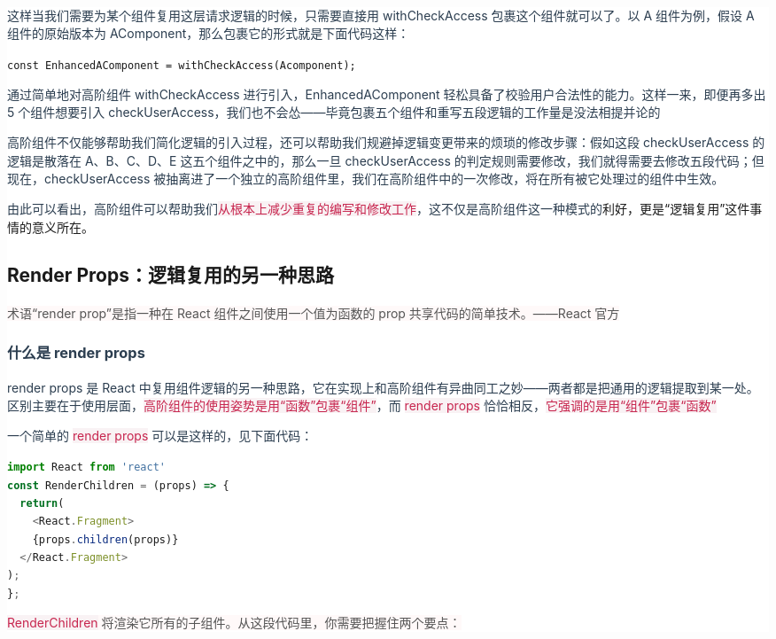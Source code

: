 <font style="color:rgb(44, 62, 80);">这样当我们需要为某个组件复用这层请求逻辑的时候，只需要直接用 withCheckAccess 包裹这个组件就可以了。以 A 组件为例，假设 A 组件的原始版本为 AComponent，那么包裹它的形式就是下面代码这样：</font>

```plain
const EnhancedAComponent = withCheckAccess(Acomponent);
```

<font style="color:rgb(44, 62, 80);">通过简单地对高阶组件 withCheckAccess 进行引入，EnhancedAComponent 轻松具备了校验用户合法性的能力。这样一来，即便再多出 5 个组件想要引入 checkUserAccess，我们也不会怂——毕竟包裹五个组件和重写五段逻辑的工作量是没法相提并论的</font>

<font style="color:rgb(44, 62, 80);">高阶组件不仅能够帮助我们简化逻辑的引入过程，还可以帮助我们规避掉逻辑变更带来的烦琐的修改步骤：假如这段 checkUserAccess 的逻辑是散落在 A、B、C、D、E 这五个组件之中的，那么一旦 checkUserAccess 的判定规则需要修改，我们就得需要去修改五段代码；但现在，checkUserAccess 被抽离进了一个独立的高阶组件里，我们在高阶组件中的一次修改，将在所有被它处理过的组件中生效。</font>

<font style="color:rgb(44, 62, 80);">由此可以看出，高阶组件可以帮助我们</font><font style="color:rgb(199, 37, 78);background-color:rgb(249, 242, 244);">从根本上减少重复的编写和修改工作</font><font style="color:rgb(44, 62, 80);">，这不仅是高阶组件这一种模式的</font>利好，更是“逻辑复用”这件事情的意义所在。

## [](https://www.123fe.net/principle-docs/react/25-%E8%B7%9F%20React%20%E5%AD%A6%E8%AE%BE%E8%AE%A1%E6%A8%A1%E5%BC%8F.html#render-props-%E9%80%BB%E8%BE%91%E5%A4%8D%E7%94%A8%E7%9A%84%E5%8F%A6%E4%B8%80%E7%A7%8D%E6%80%9D%E8%B7%AF)Render Props：逻辑复用的另一种思路
<font style="color:rgb(85, 85, 85);background-color:rgb(255, 249, 249);">术语“render prop”是指一种在 React 组件之间使用一个值为函数的 prop 共享代码的简单技术。——React 官方</font>

### [](https://www.123fe.net/principle-docs/react/25-%E8%B7%9F%20React%20%E5%AD%A6%E8%AE%BE%E8%AE%A1%E6%A8%A1%E5%BC%8F.html#%E4%BB%80%E4%B9%88%E6%98%AF-render-props)<font style="color:rgb(44, 62, 80);">什么是 render props</font>
<font style="color:rgb(44, 62, 80);">render props 是 React 中复用组件逻辑的另一种思路，它在实现上和高阶组件有异曲同工之妙——两者都是把通用的逻辑提取到某一处。区别主要在于使用层面，</font><font style="color:rgb(199, 37, 78);background-color:rgb(249, 242, 244);">高阶组件的使用姿势是用“函数”包裹“组件”</font><font style="color:rgb(44, 62, 80);">，而</font><font style="color:rgb(44, 62, 80);"> </font><font style="color:rgb(199, 37, 78);background-color:rgb(249, 242, 244);">render props</font><font style="color:rgb(44, 62, 80);"> </font><font style="color:rgb(44, 62, 80);">恰恰相反，</font><font style="color:rgb(199, 37, 78);background-color:rgb(249, 242, 244);">它强调的是用“组件”包裹“函数”</font>

<font style="color:rgb(44, 62, 80);">一个简单的</font><font style="color:rgb(44, 62, 80);"> </font><font style="color:rgb(199, 37, 78);background-color:rgb(249, 242, 244);">render props</font><font style="color:rgb(44, 62, 80);"> </font><font style="color:rgb(44, 62, 80);">可以是这样的，见下面代码：</font>

```javascript
import React from 'react'  
const RenderChildren = (props) => {
  return(
    <React.Fragment>
    {props.children(props)}
  </React.Fragment>
);
};
```

<font style="color:rgb(199, 37, 78);background-color:rgb(249, 242, 244);">RenderChildren</font><font style="color:rgb(85, 85, 85);background-color:rgb(255, 249, 249);"> </font><font style="color:rgb(85, 85, 85);background-color:rgb(255, 249, 249);">将渲染它所有的子组件。从这段代码里，你需要把握住两个要点：</font>
